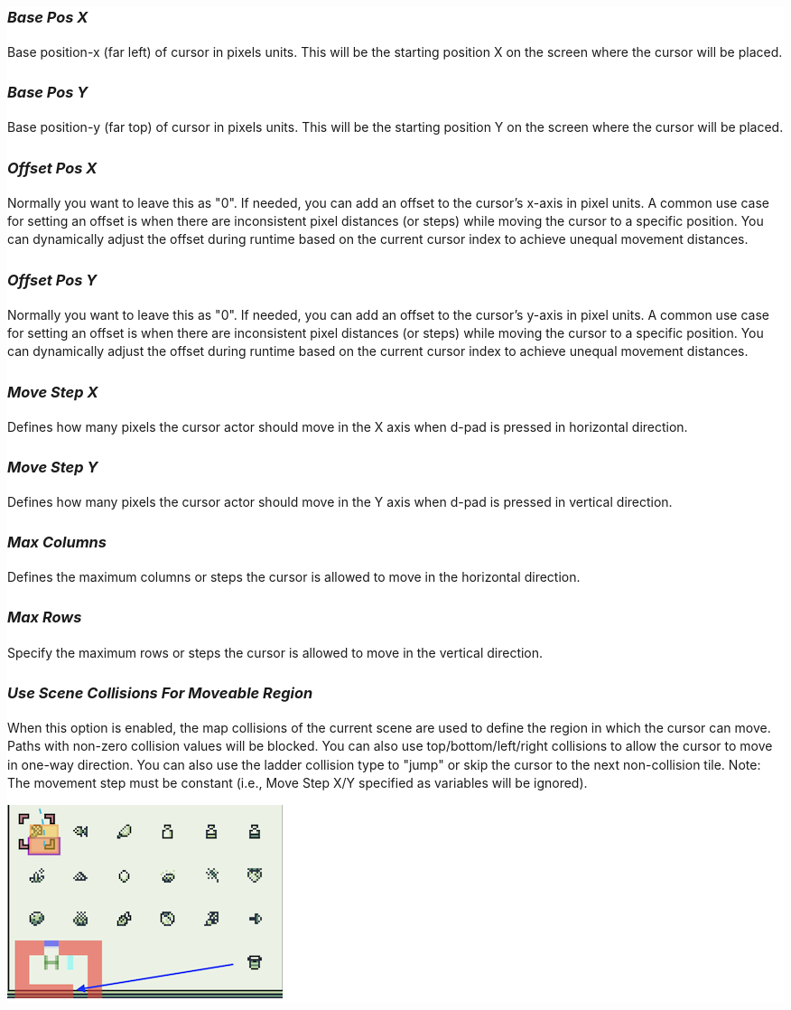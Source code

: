 ### _Base Pos X_

Base position-x (far left) of cursor in pixels units. This will be the starting position X on the screen where the cursor will be placed.

### _Base Pos Y_

Base position-y (far top) of cursor in pixels units. This will be the starting position Y on the screen where the cursor will be placed.

### _Offset Pos X_

Normally you want to leave this as "0". If needed, you can add an offset to the cursor’s x-axis in pixel units. A common use case for setting an offset is when there are inconsistent pixel distances (or steps) while moving the cursor to a specific position. You can dynamically adjust the offset during runtime based on the current cursor index to achieve unequal movement distances.

### _Offset Pos Y_

Normally you want to leave this as "0". If needed, you can add an offset to the cursor’s y-axis in pixel units. A common use case for setting an offset is when there are inconsistent pixel distances (or steps) while moving the cursor to a specific position. You can dynamically adjust the offset during runtime based on the current cursor index to achieve unequal movement distances.

### _Move Step X_

Defines how many pixels the cursor actor should move in the X axis when d-pad is pressed in horizontal direction.

### _Move Step Y_

Defines how many pixels the cursor actor should move in the Y axis when d-pad is pressed in vertical direction.

### _Max Columns_

Defines the maximum columns or steps the cursor is allowed to move in the horizontal direction.

### _Max Rows_

Specify the maximum rows or steps the cursor is allowed to move in the vertical direction.

### _Use Scene Collisions For Moveable Region_

When this option is enabled, the map collisions of the current scene are used to define the region in which the cursor can move. Paths with non-zero collision values will be blocked. You can also use top/bottom/left/right collisions to allow the cursor to move in one-way direction. You can also use the ladder collision type to "jump" or skip the cursor to the next non-collision tile. Note: The movement step must be constant (i.e., Move Step X/Y specified as variables will be ignored).

![Use Scene Collisions Example](./docs-extras/img/cursor_controller/use_mappings_example.png)
